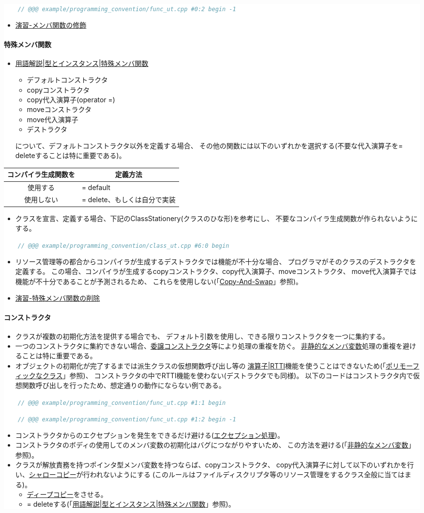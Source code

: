 ```cpp
    // @@@ example/programming_convention/func_ut.cpp #0:2 begin -1
```

* [演習-メンバ関数の修飾](---)

#### 特殊メンバ関数
* [用語解説|型とインスタンス|特殊メンバ関数](---)
    * デフォルトコンストラクタ
    * copyコンストラクタ
    * copy代入演算子(operator =)
    * moveコンストラクタ
    * move代入演算子
    * デストラクタ

  について、デフォルトコンストラクタ以外を定義する場合、
  その他の関数には以下のいずれかを選択する(不要な代入演算子を= deleteすることは特に重要である)。

|コンパイラ生成関数を |定義方法                      |
|:-------------------:|------------------------------|
|使用する             | = default                    |
|使用しない           | = delete、もしくは自分で実装 |

* クラスを宣言、定義する場合、下記のClassStationery(クラスのひな形)を参考にし、
  不要なコンパイラ生成関数が作られないようにする。

```cpp
    // @@@ example/programming_convention/class_ut.cpp #6:0 begin
```

* リソース管理等の都合からコンパイラが生成するデストラクタでは機能が不十分な場合、
  プログラマがそのクラスのデストラクタを定義する。
  この場合、コンパイラが生成するcopyコンストラクタ、copy代入演算子、moveコンストラクタ、
  move代入演算子では機能が不十分であることが予測されるため、
  これらを使用しない(「[Copy-And-Swap](---)」参照)。

* [演習-特殊メンバ関数の削除](---)

#### コンストラクタ
* クラスが複数の初期化方法を提供する場合でも、
  デフォルト引数を使用し、できる限りコンストラクタを一つに集約する。
* 一つのコンストラクタに集約できない場合、[委譲コンストラクタ](---)等により処理の重複を防ぐ。
  [非静的なメンバ変数](---)処理の重複を避けることは特に重要である。
* オブジェクトの初期化が完了するまでは派生クラスの仮想関数呼び出し等の
  [演算子|RTTI](---)機能を使うことはできないため(「[ポリモーフィックなクラス](---)」参照)、
  コンストラクタの中でRTTI機能を使わない(デストラクタでも同様)。
  以下のコードはコンストラクタ内で仮想関数呼び出しを行ったため、想定通りの動作にならない例である。

```cpp
    // @@@ example/programming_convention/func_ut.cpp #1:1 begin
```
```cpp
    // @@@ example/programming_convention/func_ut.cpp #1:2 begin -1
```

* コンストラクタからのエクセプションを発生をできるだけ避ける([エクセプション処理](---))。
* コンストラクタのボディの使用してのメンバ変数の初期化はバグにつながりやすいため、
  この方法を避ける(「[非静的なメンバ変数](---)」参照)。
* クラスが解放責務を持つポインタ型メンバ変数を持つならば、copyコンストラクタ、
  copy代入演算子に対して以下のいずれかを行い、[シャローコピー](---)が行われないようにする
  (このルールはファイルディスクリプタ等のリソース管理をするクラス全般に当てはまる)。
    * [ディープコピー](---)をさせる。
    * = deleteする(「[用語解説|型とインスタンス|特殊メンバ関数](---)」参照)。

